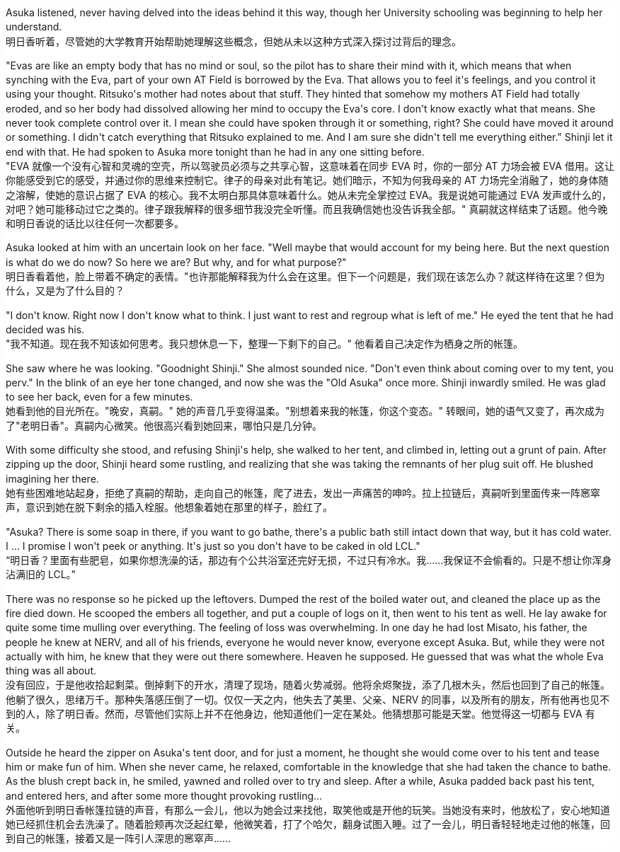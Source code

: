 Asuka listened, never having delved into the ideas behind it this way, though her University schooling was beginning to help her understand.  
明日香听着，尽管她的大学教育开始帮助她理解这些概念，但她从未以这种方式深入探讨过背后的理念。

"Evas are like an empty body that has no mind or soul, so the pilot has to share their mind with it, which means that when synching with the Eva, part of your own AT Field is borrowed by the Eva. That allows you to feel it's feelings, and you control it using your thought. Ritsuko's mother had notes about that stuff. They hinted that somehow my mothers AT Field had totally eroded, and so her body had dissolved allowing her mind to occupy the Eva's core. I don't know exactly what that means. She never took complete control over it. I mean she could have spoken through it or something, right? She could have moved it around or something. I didn't catch everything that Ritsuko explained to me. And I am sure she didn't tell me everything either." Shinji let it end with that. He had spoken to Asuka more tonight than he had in any one sitting before.  
"EVA 就像一个没有心智和灵魂的空壳，所以驾驶员必须与之共享心智，这意味着在同步 EVA 时，你的一部分 AT 力场会被 EVA 借用。这让你能感受到它的感受，并通过你的思维来控制它。律子的母亲对此有笔记。她们暗示，不知为何我母亲的 AT 力场完全消融了，她的身体随之溶解，使她的意识占据了 EVA 的核心。我不太明白那具体意味着什么。她从未完全掌控过 EVA。我是说她可能通过 EVA 发声或什么的，对吧？她可能移动过它之类的。律子跟我解释的很多细节我没完全听懂。而且我确信她也没告诉我全部。" 真嗣就这样结束了话题。他今晚和明日香说的话比以往任何一次都要多。

Asuka looked at him with an uncertain look on her face. "Well maybe that would account for my being here. But the next question is what do we do now? So here we are? But why, and for what purpose?"  
明日香看着他，脸上带着不确定的表情。"也许那能解释我为什么会在这里。但下一个问题是，我们现在该怎么办？就这样待在这里？但为什么，又是为了什么目的？

"I don't know. Right now I don't know what to think. I just want to rest and regroup what is left of me." He eyed the tent that he had decided was his.  
"我不知道。现在我不知该如何思考。我只想休息一下，整理一下剩下的自己。" 他看着自己决定作为栖身之所的帐篷。

She saw where he was looking. "Goodnight Shinji." She almost sounded nice. "Don't even think about coming over to my tent, you perv." In the blink of an eye her tone changed, and now she was the "Old Asuka" once more. Shinji inwardly smiled. He was glad to see her back, even for a few minutes.  
她看到他的目光所在。"晚安，真嗣。" 她的声音几乎变得温柔。"别想着来我的帐篷，你这个变态。" 转眼间，她的语气又变了，再次成为了"老明日香"。真嗣内心微笑。他很高兴看到她回来，哪怕只是几分钟。

With some difficulty she stood, and refusing Shinji's help, she walked to her tent, and climbed in, letting out a grunt of pain. After zipping up the door, Shinji heard some rustling, and realizing that she was taking the remnants of her plug suit off. He blushed imagining her there.  
她有些困难地站起身，拒绝了真嗣的帮助，走向自己的帐篷，爬了进去，发出一声痛苦的呻吟。拉上拉链后，真嗣听到里面传来一阵窸窣声，意识到她在脱下剩余的插入栓服。他想象着她在那里的样子，脸红了。

"Asuka? There is some soap in there, if you want to go bathe, there's a public bath still intact down that way, but it has cold water. I … I promise I won't peek or anything. It's just so you don't have to be caked in old LCL."  
“明日香？里面有些肥皂，如果你想洗澡的话，那边有个公共浴室还完好无损，不过只有冷水。我……我保证不会偷看的。只是不想让你浑身沾满旧的 LCL。”

There was no response so he picked up the leftovers. Dumped the rest of the boiled water out, and cleaned the place up as the fire died down. He scooped the embers all together, and put a couple of logs on it, then went to his tent as well. He lay awake for quite some time mulling over everything. The feeling of loss was overwhelming. In one day he had lost Misato, his father, the people he knew at NERV, and all of his friends, everyone he would never know, everyone except Asuka. But, while they were not actually with him, he knew that they were out there somewhere. Heaven he supposed. He guessed that was what the whole Eva thing was all about.  
没有回应，于是他收拾起剩菜。倒掉剩下的开水，清理了现场，随着火势减弱。他将余烬聚拢，添了几根木头，然后也回到了自己的帐篷。他躺了很久，思绪万千。那种失落感压倒了一切。仅仅一天之内，他失去了美里、父亲、NERV 的同事，以及所有的朋友，所有他再也见不到的人，除了明日香。然而，尽管他们实际上并不在他身边，他知道他们一定在某处。他猜想那可能是天堂。他觉得这一切都与 EVA 有关。

Outside he heard the zipper on Asuka's tent door, and for just a moment, he thought she would come over to his tent and tease him or make fun of him. When she never came, he relaxed, comfortable in the knowledge that she had taken the chance to bathe. As the blush crept back in, he smiled, yawned and rolled over to try and sleep. After a while, Asuka padded back past his tent, and entered hers, and after some more thought provoking rustling...  
外面他听到明日香帐篷拉链的声音，有那么一会儿，他以为她会过来找他，取笑他或是开他的玩笑。当她没有来时，他放松了，安心地知道她已经抓住机会去洗澡了。随着脸颊再次泛起红晕，他微笑着，打了个哈欠，翻身试图入睡。过了一会儿，明日香轻轻地走过他的帐篷，回到自己的帐篷，接着又是一阵引人深思的窸窣声……
